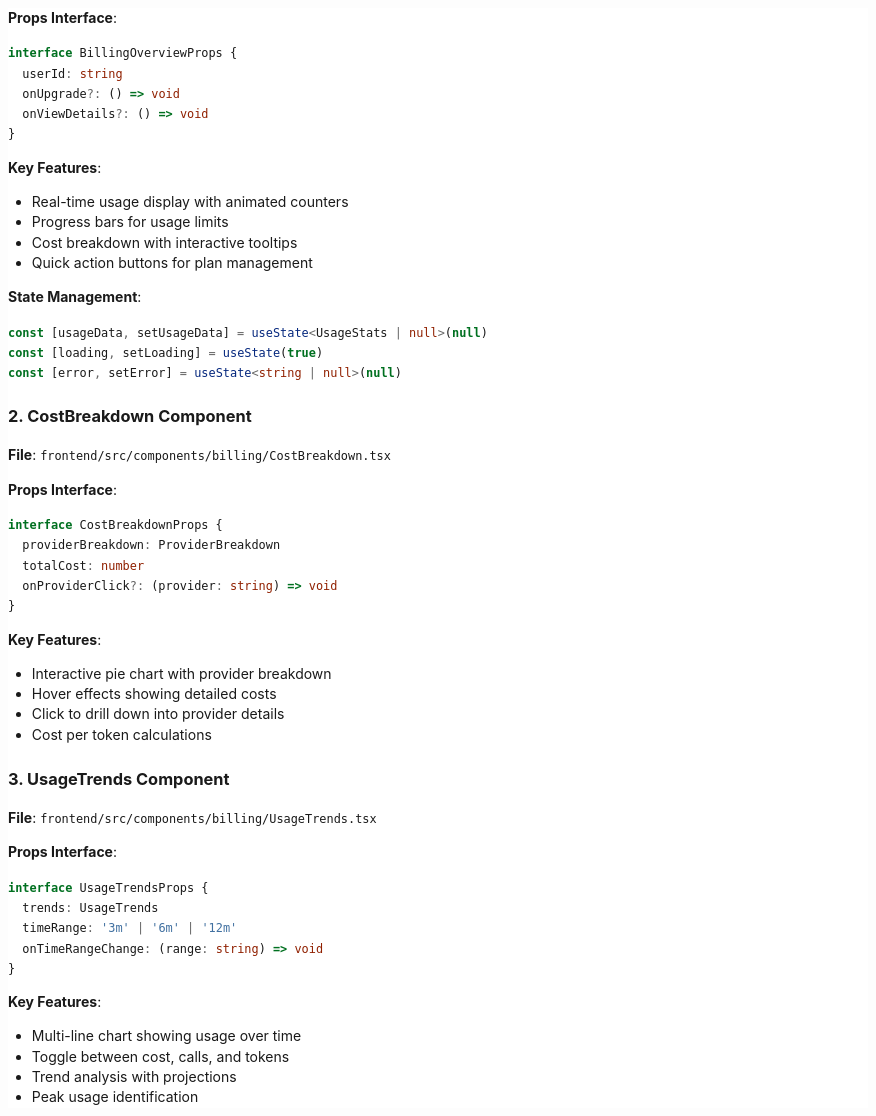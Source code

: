 **Props Interface**:
```typescript
interface BillingOverviewProps {
  userId: string
  onUpgrade?: () => void
  onViewDetails?: () => void
}
```

**Key Features**:
- Real-time usage display with animated counters
- Progress bars for usage limits
- Cost breakdown with interactive tooltips
- Quick action buttons for plan management

**State Management**:
```typescript
const [usageData, setUsageData] = useState<UsageStats | null>(null)
const [loading, setLoading] = useState(true)
const [error, setError] = useState<string | null>(null)
```

### 2. CostBreakdown Component
**File**: `frontend/src/components/billing/CostBreakdown.tsx`

**Props Interface**:
```typescript
interface CostBreakdownProps {
  providerBreakdown: ProviderBreakdown
  totalCost: number
  onProviderClick?: (provider: string) => void
}
```

**Key Features**:
- Interactive pie chart with provider breakdown
- Hover effects showing detailed costs
- Click to drill down into provider details
- Cost per token calculations

### 3. UsageTrends Component
**File**: `frontend/src/components/billing/UsageTrends.tsx`

**Props Interface**:
```typescript
interface UsageTrendsProps {
  trends: UsageTrends
  timeRange: '3m' | '6m' | '12m'
  onTimeRangeChange: (range: string) => void
}
```

**Key Features**:
- Multi-line chart showing usage over time
- Toggle between cost, calls, and tokens
- Trend analysis with projections
- Peak usage identification
